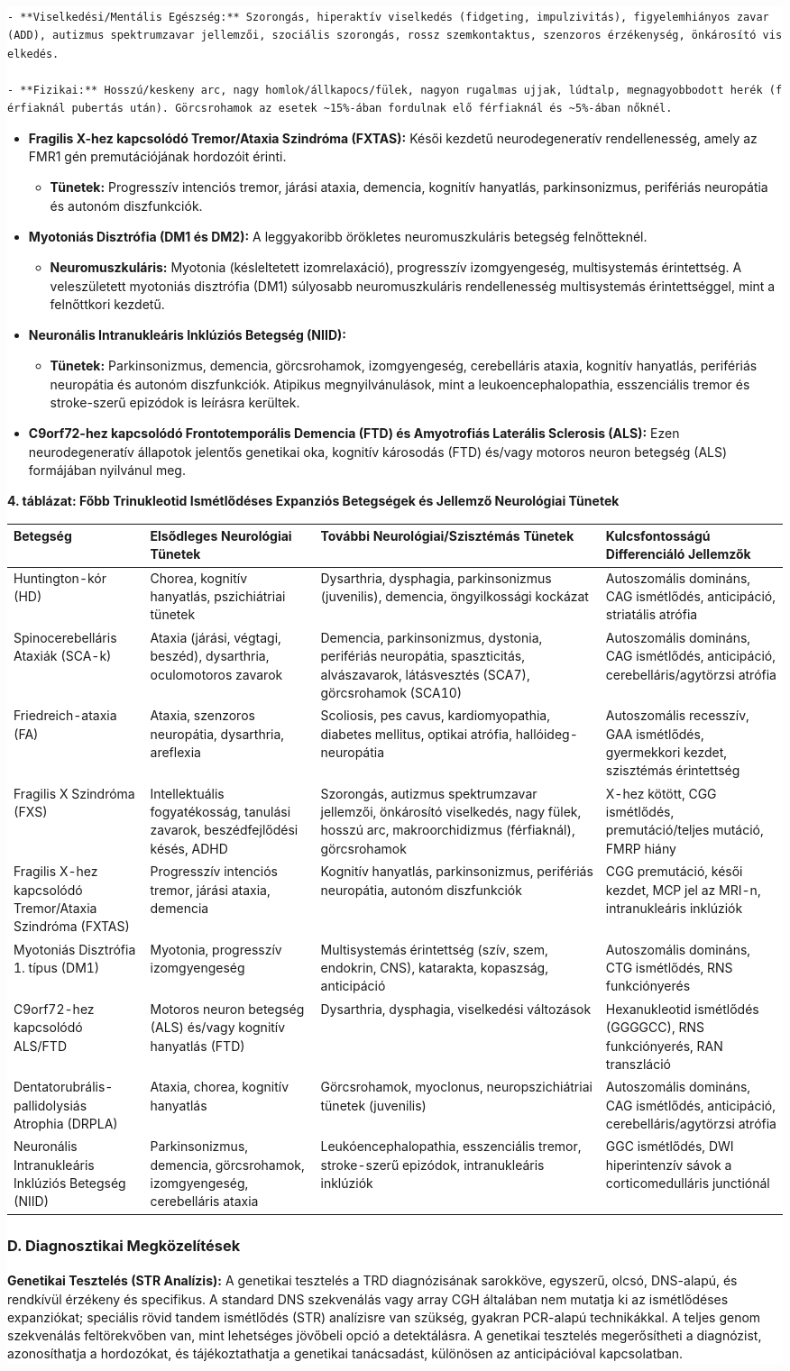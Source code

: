     - **Viselkedési/Mentális Egészség:** Szorongás, hiperaktív viselkedés (fidgeting, impulzivitás), figyelemhiányos zavar (ADD), autizmus spektrumzavar jellemzői, szociális szorongás, rossz szemkontaktus, szenzoros érzékenység, önkárosító viselkedés.  
        
    - **Fizikai:** Hosszú/keskeny arc, nagy homlok/állkapocs/fülek, nagyon rugalmas ujjak, lúdtalp, megnagyobbodott herék (férfiaknál pubertás után). Görcsrohamok az esetek ~15%-ában fordulnak elő férfiaknál és ~5%-ában nőknél.  
        
- **Fragilis X-hez kapcsolódó Tremor/Ataxia Szindróma (FXTAS):** Késői kezdetű neurodegeneratív rendellenesség, amely az FMR1 gén premutációjának hordozóit érinti.
    - **Tünetek:** Progresszív intenciós tremor, járási ataxia, demencia, kognitív hanyatlás, parkinsonizmus, perifériás neuropátia és autonóm diszfunkciók.  
        
- **Myotoniás Disztrófia (DM1 és DM2):** A leggyakoribb örökletes neuromuszkuláris betegség felnőtteknél.
    - **Neuromuszkuláris:** Myotonia (késleltetett izomrelaxáció), progresszív izomgyengeség, multisystemás érintettség. A veleszületett myotoniás disztrófia (DM1) súlyosabb neuromuszkuláris rendellenesség multisystemás érintettséggel, mint a felnőttkori kezdetű.  
        
- **Neuronális Intranukleáris Inklúziós Betegség (NIID):**
    - **Tünetek:** Parkinsonizmus, demencia, görcsrohamok, izomgyengeség, cerebelláris ataxia, kognitív hanyatlás, perifériás neuropátia és autonóm diszfunkciók. Atipikus megnyilvánulások, mint a leukoencephalopathia, esszenciális tremor és stroke-szerű epizódok is leírásra kerültek.  
        
- **C9orf72-hez kapcsolódó Frontotemporális Demencia (FTD) és Amyotrofiás Laterális Sclerosis (ALS):** Ezen neurodegeneratív állapotok jelentős genetikai oka, kognitív károsodás (FTD) és/vagy motoros neuron betegség (ALS) formájában nyilvánul meg.  
    

**4. táblázat: Főbb Trinukleotid Ismétlődéses Expanziós Betegségek és Jellemző Neurológiai Tünetek**

|Betegség|Elsődleges Neurológiai Tünetek|További Neurológiai/Szisztémás Tünetek|Kulcsfontosságú Differenciáló Jellemzők|
|:--|:--|:--|:--|
|Huntington-kór (HD)|Chorea, kognitív hanyatlás, pszichiátriai tünetek|Dysarthria, dysphagia, parkinsonizmus (juvenilis), demencia, öngyilkossági kockázat|Autoszomális domináns, CAG ismétlődés, anticipáció, striatális atrófia|
|Spinocerebelláris Ataxiák (SCA-k)|Ataxia (járási, végtagi, beszéd), dysarthria, oculomotoros zavarok|Demencia, parkinsonizmus, dystonia, perifériás neuropátia, spaszticitás, alvászavarok, látásvesztés (SCA7), görcsrohamok (SCA10)|Autoszomális domináns, CAG ismétlődés, anticipáció, cerebelláris/agytörzsi atrófia|
|Friedreich-ataxia (FA)|Ataxia, szenzoros neuropátia, dysarthria, areflexia|Scoliosis, pes cavus, kardiomyopathia, diabetes mellitus, optikai atrófia, hallóideg-neuropátia|Autoszomális recesszív, GAA ismétlődés, gyermekkori kezdet, szisztémás érintettség|
|Fragilis X Szindróma (FXS)|Intellektuális fogyatékosság, tanulási zavarok, beszédfejlődési késés, ADHD|Szorongás, autizmus spektrumzavar jellemzői, önkárosító viselkedés, nagy fülek, hosszú arc, makroorchidizmus (férfiaknál), görcsrohamok|X-hez kötött, CGG ismétlődés, premutáció/teljes mutáció, FMRP hiány|
|Fragilis X-hez kapcsolódó Tremor/Ataxia Szindróma (FXTAS)|Progresszív intenciós tremor, járási ataxia, demencia|Kognitív hanyatlás, parkinsonizmus, perifériás neuropátia, autonóm diszfunkciók|CGG premutáció, késői kezdet, MCP jel az MRI-n, intranukleáris inklúziók|
|Myotoniás Disztrófia 1. típus (DM1)|Myotonia, progresszív izomgyengeség|Multisystemás érintettség (szív, szem, endokrin, CNS), katarakta, kopaszság, anticipáció|Autoszomális domináns, CTG ismétlődés, RNS funkciónyerés|
|C9orf72-hez kapcsolódó ALS/FTD|Motoros neuron betegség (ALS) és/vagy kognitív hanyatlás (FTD)|Dysarthria, dysphagia, viselkedési változások|Hexanukleotid ismétlődés (GGGGCC), RNS funkciónyerés, RAN transzláció|
|Dentatorubrális-pallidolysiás Atrophia (DRPLA)|Ataxia, chorea, kognitív hanyatlás|Görcsrohamok, myoclonus, neuropszichiátriai tünetek (juvenilis)|Autoszomális domináns, CAG ismétlődés, anticipáció, cerebelláris/agytörzsi atrófia|
|Neuronális Intranukleáris Inklúziós Betegség (NIID)|Parkinsonizmus, demencia, görcsrohamok, izomgyengeség, cerebelláris ataxia|Leukóencephalopathia, esszenciális tremor, stroke-szerű epizódok, intranukleáris inklúziók|GGC ismétlődés, DWI hiperintenzív sávok a corticomedulláris junctiónál|

### D. Diagnosztikai Megközelítések

**Genetikai Tesztelés (STR Analízis):** A genetikai tesztelés a TRD diagnózisának sarokköve, egyszerű, olcsó, DNS-alapú, és rendkívül érzékeny és specifikus. A standard DNS szekvenálás vagy array CGH általában nem mutatja ki az ismétlődéses expanziókat; speciális rövid tandem ismétlődés (STR) analízisre van szükség, gyakran PCR-alapú technikákkal. A teljes genom szekvenálás feltörekvőben van, mint lehetséges jövőbeli opció a detektálásra. A genetikai tesztelés megerősítheti a diagnózist, azonosíthatja a hordozókat, és tájékoztathatja a genetikai tanácsadást, különösen az anticipációval kapcsolatban.  
